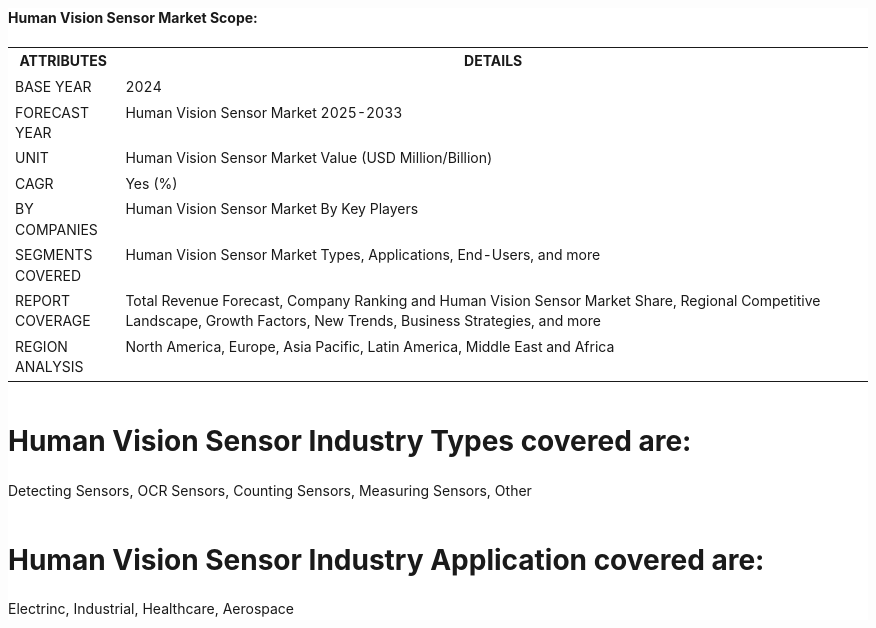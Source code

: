 <h4>Human Vision Sensor Market Scope:</h4>
<table>
<tr>
<th>ATTRIBUTES</th>
<th>DETAILS</th>
</tr>
<tr>
<td>BASE YEAR</td>
<td>2024</td>
</tr>
<tr>
<td>FORECAST YEAR</td>
<td>Human Vision Sensor Market 2025-2033</td>
</tr>
<tr>
<td>UNIT</td>
<td>Human Vision Sensor Market Value (USD Million/Billion)</td>
<tr>
<td>CAGR</td>
<td>Yes (%)</td>
</tr>
</tr>
<tr>
<td>BY COMPANIES</td>
<td>Human Vision Sensor Market By Key Players</td>
</tr>
<tr>
<td>SEGMENTS COVERED</td>
<td>Human Vision Sensor Market Types, Applications, End-Users, and more</td>
</tr>
<tr>
<td>REPORT COVERAGE</td>
<td>Total Revenue Forecast, Company Ranking and Human Vision Sensor Market Share, Regional Competitive Landscape, Growth Factors, New Trends, Business Strategies, and more</td>
</tr>
<tr>
<td>REGION ANALYSIS</td>
<td>North America, Europe, Asia Pacific, Latin America, Middle East and Africa</td>
</tr>
</table>

# <strong>Human Vision Sensor Industry Types covered are:</strong>

Detecting Sensors, OCR Sensors, Counting Sensors, Measuring Sensors, Other

# <strong>Human Vision Sensor Industry Application covered are:</strong>

Electrinc, Industrial, Healthcare, Aerospace
